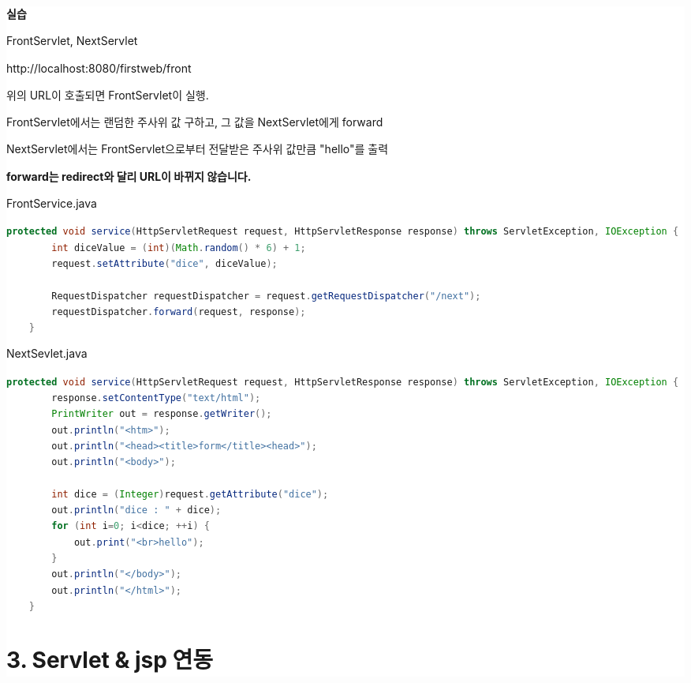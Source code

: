 

**실습**

FrontServlet, NextServlet

http://localhost:8080/firstweb/front

위의 URL이 호출되면 FrontServlet이 실행.

FrontServlet에서는 랜덤한 주사위 값 구하고, 그 값을 NextServlet에게 forward

NextServlet에서는 FrontServlet으로부터 전달받은 주사위 값만큼 "hello"를 출력



**forward는 redirect와 달리 URL이 바뀌지 않습니다.**



FrontService.java

```java
protected void service(HttpServletRequest request, HttpServletResponse response) throws ServletException, IOException {
		int diceValue = (int)(Math.random() * 6) + 1;
		request.setAttribute("dice", diceValue);
		
		RequestDispatcher requestDispatcher = request.getRequestDispatcher("/next");
		requestDispatcher.forward(request, response);
	}
```



 NextSevlet.java 

```java
protected void service(HttpServletRequest request, HttpServletResponse response) throws ServletException, IOException {
		response.setContentType("text/html");
		PrintWriter out = response.getWriter();
		out.println("<htm>");
		out.println("<head><title>form</title><head>");
		out.println("<body>");
		
		int dice = (Integer)request.getAttribute("dice");
		out.println("dice : " + dice);
		for (int i=0; i<dice; ++i) {
			out.print("<br>hello");
		}
		out.println("</body>");
		out.println("</html>");
	}
```





# 3. Servlet & jsp 연동

